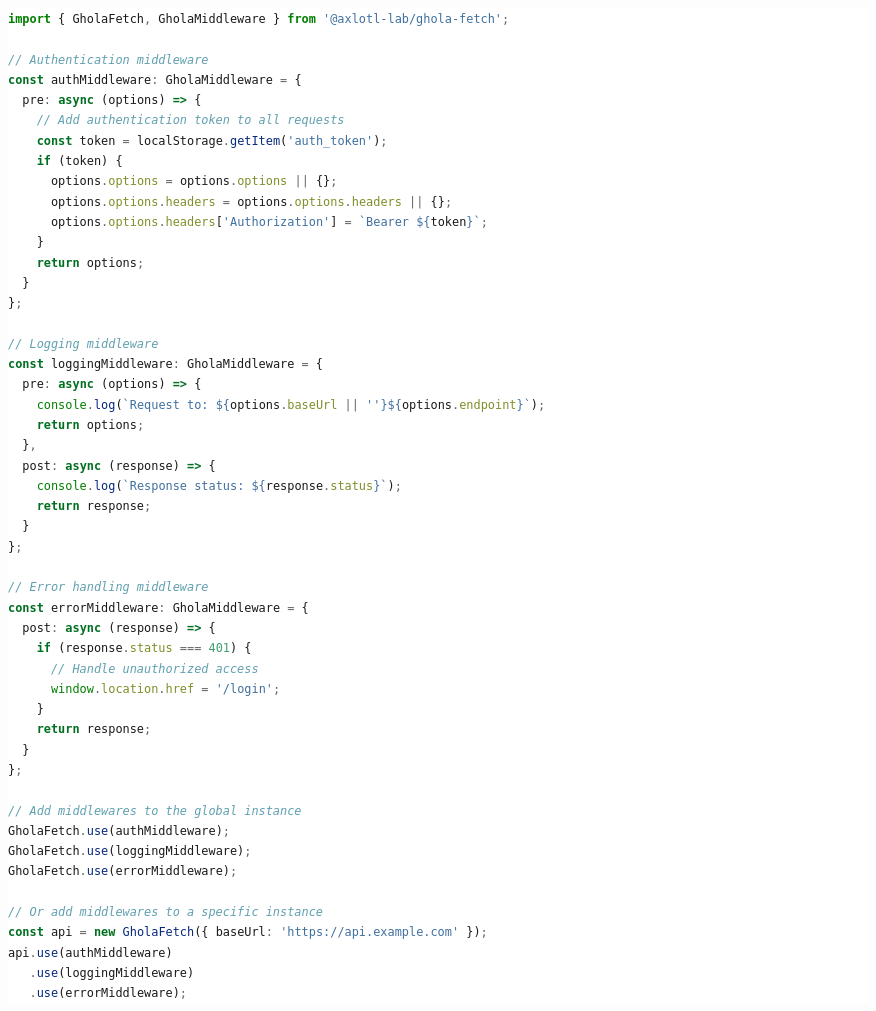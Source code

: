 ```typescript
import { GholaFetch, GholaMiddleware } from '@axlotl-lab/ghola-fetch';

// Authentication middleware
const authMiddleware: GholaMiddleware = {
  pre: async (options) => {
    // Add authentication token to all requests
    const token = localStorage.getItem('auth_token');
    if (token) {
      options.options = options.options || {};
      options.options.headers = options.options.headers || {};
      options.options.headers['Authorization'] = `Bearer ${token}`;
    }
    return options;
  }
};

// Logging middleware
const loggingMiddleware: GholaMiddleware = {
  pre: async (options) => {
    console.log(`Request to: ${options.baseUrl || ''}${options.endpoint}`);
    return options;
  },
  post: async (response) => {
    console.log(`Response status: ${response.status}`);
    return response;
  }
};

// Error handling middleware
const errorMiddleware: GholaMiddleware = {
  post: async (response) => {
    if (response.status === 401) {
      // Handle unauthorized access
      window.location.href = '/login';
    }
    return response;
  }
};

// Add middlewares to the global instance
GholaFetch.use(authMiddleware);
GholaFetch.use(loggingMiddleware);
GholaFetch.use(errorMiddleware);

// Or add middlewares to a specific instance
const api = new GholaFetch({ baseUrl: 'https://api.example.com' });
api.use(authMiddleware)
   .use(loggingMiddleware)
   .use(errorMiddleware);
```
